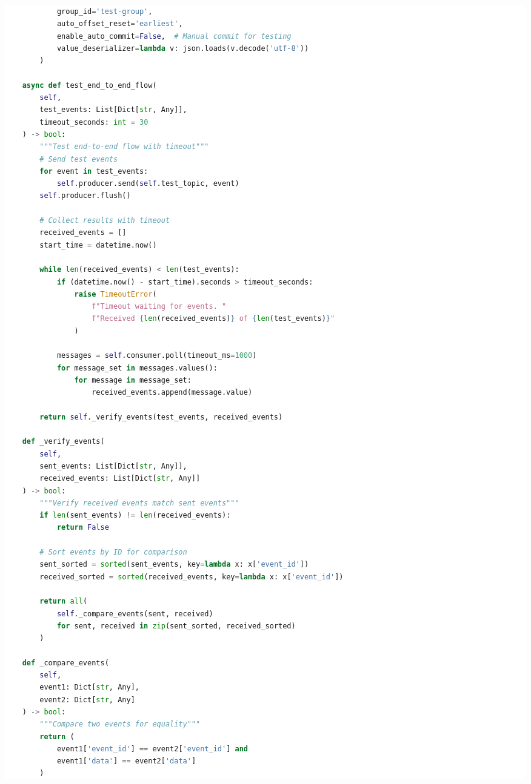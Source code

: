 ```python
            group_id='test-group',
            auto_offset_reset='earliest',
            enable_auto_commit=False,  # Manual commit for testing
            value_deserializer=lambda v: json.loads(v.decode('utf-8'))
        )
        
    async def test_end_to_end_flow(
        self,
        test_events: List[Dict[str, Any]],
        timeout_seconds: int = 30
    ) -> bool:
        """Test end-to-end flow with timeout"""
        # Send test events
        for event in test_events:
            self.producer.send(self.test_topic, event)
        self.producer.flush()
        
        # Collect results with timeout
        received_events = []
        start_time = datetime.now()
        
        while len(received_events) < len(test_events):
            if (datetime.now() - start_time).seconds > timeout_seconds:
                raise TimeoutError(
                    f"Timeout waiting for events. "
                    f"Received {len(received_events)} of {len(test_events)}"
                )
                
            messages = self.consumer.poll(timeout_ms=1000)
            for message_set in messages.values():
                for message in message_set:
                    received_events.append(message.value)
                    
        return self._verify_events(test_events, received_events)
        
    def _verify_events(
        self,
        sent_events: List[Dict[str, Any]],
        received_events: List[Dict[str, Any]]
    ) -> bool:
        """Verify received events match sent events"""
        if len(sent_events) != len(received_events):
            return False
            
        # Sort events by ID for comparison
        sent_sorted = sorted(sent_events, key=lambda x: x['event_id'])
        received_sorted = sorted(received_events, key=lambda x: x['event_id'])
        
        return all(
            self._compare_events(sent, received)
            for sent, received in zip(sent_sorted, received_sorted)
        )
        
    def _compare_events(
        self,
        event1: Dict[str, Any],
        event2: Dict[str, Any]
    ) -> bool:
        """Compare two events for equality"""
        return (
            event1['event_id'] == event2['event_id'] and
            event1['data'] == event2['data']
        )
```